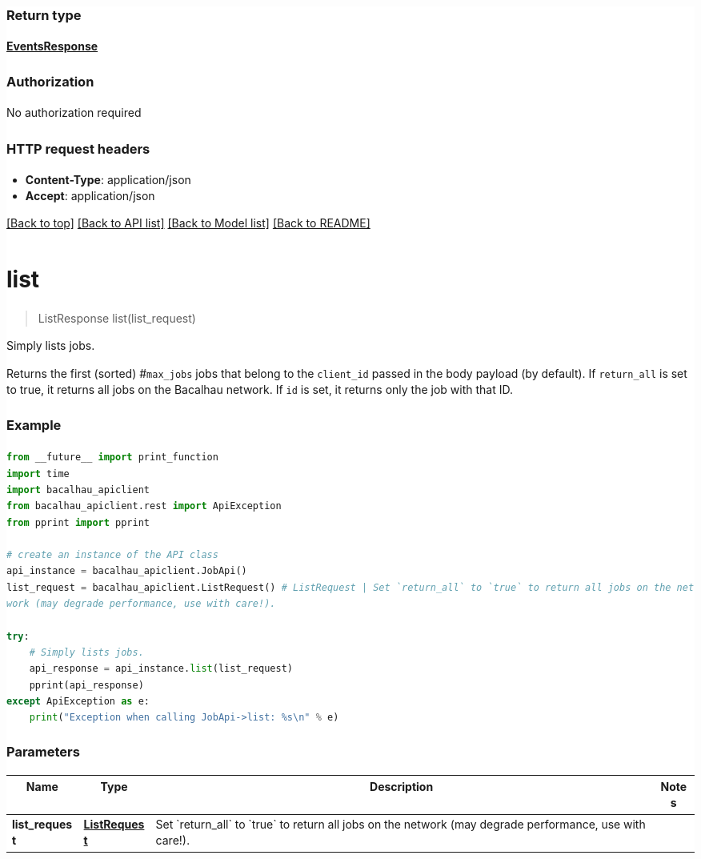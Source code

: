 ### Return type

[**EventsResponse**](EventsResponse.md)

### Authorization

No authorization required

### HTTP request headers

 - **Content-Type**: application/json
 - **Accept**: application/json

[[Back to top]](#) [[Back to API list]](../README.md#documentation-for-api-endpoints) [[Back to Model list]](../README.md#documentation-for-models) [[Back to README]](../README.md)

# **list**
> ListResponse list(list_request)

Simply lists jobs.

Returns the first (sorted) #`max_jobs` jobs that belong to the `client_id` passed in the body payload (by default). If `return_all` is set to true, it returns all jobs on the Bacalhau network.  If `id` is set, it returns only the job with that ID.

### Example
```python
from __future__ import print_function
import time
import bacalhau_apiclient
from bacalhau_apiclient.rest import ApiException
from pprint import pprint

# create an instance of the API class
api_instance = bacalhau_apiclient.JobApi()
list_request = bacalhau_apiclient.ListRequest() # ListRequest | Set `return_all` to `true` to return all jobs on the network (may degrade performance, use with care!).

try:
    # Simply lists jobs.
    api_response = api_instance.list(list_request)
    pprint(api_response)
except ApiException as e:
    print("Exception when calling JobApi->list: %s\n" % e)
```

### Parameters

Name | Type | Description  | Notes
------------- | ------------- | ------------- | -------------
 **list_request** | [**ListRequest**](ListRequest.md)| Set &#x60;return_all&#x60; to &#x60;true&#x60; to return all jobs on the network (may degrade performance, use with care!). | 
